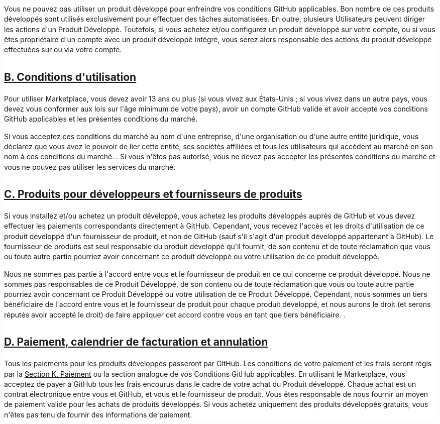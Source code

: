 Vous ne pouvez pas utiliser un produit développé pour enfreindre vos conditions GitHub applicables. Bon nombre de ces produits développés sont utilisés exclusivement pour effectuer des tâches automatisées. En outre, plusieurs Utilisateurs peuvent diriger les actions d'un Produit Développé. Toutefois, si vous achetez et/ou configurez un produit développé sur votre compte, ou si vous êtes propriétaire d'un compte avec un produit développé intégré, vous serez alors responsable des actions du produit développé effectuées sur ou via votre compte.

[B. Conditions d'utilisation](#b-conditions-dutilisation)
----------

Pour utiliser Marketplace, vous devez avoir 13 ans ou plus (si vous vivez aux États-Unis ; si vous vivez dans un autre pays, vous devez vous conformer aux lois sur l'âge minimum de votre pays), avoir un compte GitHub valide et avoir accepté vos conditions GitHub applicables et les présentes conditions du marché.

Si vous acceptez ces conditions du marché au nom d'une entreprise, d'une organisation ou d'une autre entité juridique, vous déclarez que vous avez le pouvoir de lier cette entité, ses sociétés affiliées et tous les utilisateurs qui accèdent au marché en son nom à ces conditions du marché. . Si vous n'êtes pas autorisé, vous ne devez pas accepter les présentes conditions du marché et vous ne pouvez pas utiliser les services du marché.

[C. Produits pour développeurs et fournisseurs de produits](#c-developer-products-and-product-providers)
----------

Si vous installez et/ou achetez un produit développé, vous achetez les produits développés auprès de GitHub et vous devez effectuer les paiements correspondants directement à GitHub. Cependant, vous recevez l'accès et les droits d'utilisation de ce produit développé d'un fournisseur de produit, et non de GitHub (sauf s'il s'agit d'un produit développé appartenant à GitHub). Le fournisseur de produits est seul responsable du produit développé qu'il fournit, de son contenu et de toute réclamation que vous ou toute autre partie pourriez avoir concernant ce produit développé ou votre utilisation de ce produit développé.

Nous ne sommes pas partie à l'accord entre vous et le fournisseur de produit en ce qui concerne ce produit développé. Nous ne sommes pas responsables de ce Produit Développé, de son contenu ou de toute réclamation que vous ou toute autre partie pourriez avoir concernant ce Produit Développé ou votre utilisation de ce Produit Développé. Cependant, nous sommes un tiers bénéficiaire de l'accord entre vous et le fournisseur de produit pour chaque produit développé, et nous aurons le droit (et serons réputés avoir accepté le droit) de faire appliquer cet accord contre vous en tant que tiers bénéficiaire. .

[D. Paiement, calendrier de facturation et annulation](#d-payment-billing-schedule-and-cancellation)
----------

Tous les paiements pour les produits développés passeront par GitHub. Les conditions de votre paiement et les frais seront régis par la [Section K. Paiement](/fr/site-policy/github-terms/github-terms-of-service#k-payment) ou la section analogue de vos Conditions GitHub applicables. En utilisant le Marketplace, vous acceptez de payer à GitHub tous les frais encourus dans le cadre de votre achat du Produit développé. Chaque achat est un contrat électronique entre vous et GitHub, et vous et le fournisseur de produit. Vous êtes responsable de nous fournir un moyen de paiement valide pour les achats de produits développés. Si vous achetez uniquement des produits développés gratuits, vous n'êtes pas tenu de fournir des informations de paiement.
